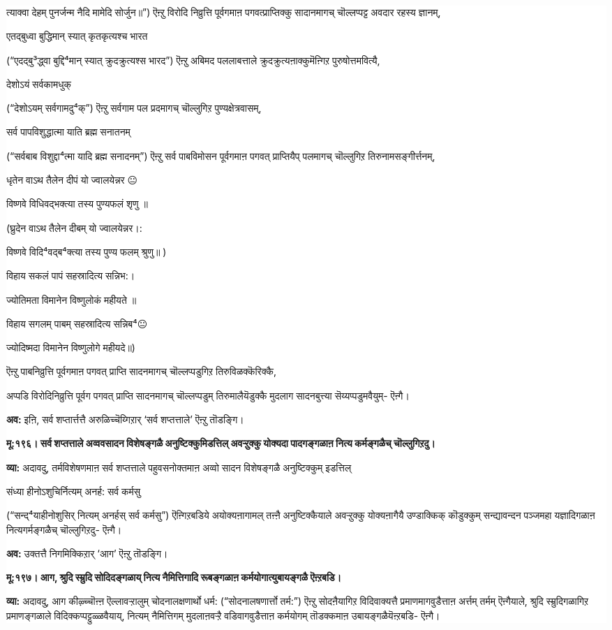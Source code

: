 त्याक्वा देहम् पुनर्जन्म नैदि मामेदि सोर्जुन॥”) ऎऩ्ऱु विरोदि निव्रुत्ति पूर्वगमाऩ पगवत्प्राप्तिक्कु सादानमागच् चॊल्लप्पट्ट अवदार रहस्य ज्ञानम्,

एतद्बुध्वा बुद्धिमान् स्यात् कृतकृत्यश्च भारत

(“एदद्बु³द्ध्वा बुद्दि⁴मान् स्यात् क्रुदक्रुत्यश्स भारद”) ऎऩ्ऱु अबिमद पललाबत्ताले क्रुदक्रुत्यऩाक्कुमॆऩ्गिऱ पुरुषोत्तमवित्यै,

देशोऽयं सर्वकामधुक्

(“देशोऽयम् सर्वगामदु⁴क्”) ऎऩ्ऱु सर्वगाम पल प्रदमागच् चॊल्लुगिऱ पुण्यक्षेत्रवासम्,

सर्व पापविशुद्धात्मा याति ब्रह्म सनातनम्

(“सर्वबाब विशुद्दा⁴त्मा यादि ब्रह्म सनादनम्”) ऎऩ्ऱु सर्व पाबविमोसन पूर्वगमाऩ पगवत् प्राप्तियैप् पलमागच् चॊल्लुगिऱ तिरुनामसङ्गीर्त्तनम्,

धृतेन वाऽथ तैलेन दीपं यो ज्वालयेन्नर 😐

विष्णवे विधिवद्भक्त्या तस्य पुण्यफलं शृणु ॥

(घ्रुदेन वाऽथ तैलेन दीबम् यो ज्वालयेन्नर।:

विष्णवे विदि⁴वद्ब⁴क्त्या तस्य पुण्य फलम् श्रुणु॥ )

विहाय सकलं पापं सहस्रादित्य सन्निभ:।

ज्योतिमता विमानेन विष्णुलोकं महीयते ॥

विहाय सगलम् पाबम् सहस्रादित्य सन्निब⁴😐

ज्योदिष्मदा विमानेन विष्णुलोगे महीयदे॥)

ऎऩ्ऱु पाबनिव्रुत्ति पूर्वगमाऩ पगवत् प्राप्ति सादनमागच् चॊल्लप्पडुगिऱ तिरुविळक्कॆरिक्कै,

अप्पडि विरोदिनिव्रुत्ति पूर्वग पगवत् प्राप्ति सादनमागच् चॊल्लप्पडुम् तिरुमालैयॆडुक्कै मुदलाग सादनबुत्त्या सॆय्यप्पडुमवैयुम्- ऎऩ्गै।

**अव:** इऩि, सर्व शप्तार्त्तत्तै अरुळिच्चॆय्गिऱार् ‘सर्व शप्तत्ताले’ ऎऩ्ऱु तॊडङ्गि।

**मू:१९६। सर्व शप्तत्ताले अव्ववसादन विशेषङ्गळै अनुष्टिक्कुमिडत्तिल् अवऱ्ऱुक्कु योक्यदा पादगङ्गळाऩ नित्य कर्मङ्गळैच् चॊल्लुगिऱदु।**

**व्या:** अदावदु, तर्मविशेषणमाऩ सर्व शप्तत्ताले पहुवसनोक्तमाऩ अव्वो सादन विशेषङ्गळै अनुष्टिक्कुम् इडत्तिल्

संध्या हीनोऽशुचिर्नित्यम् अनर्ह: सर्व कर्मसु

(“सन्द्⁴याहीनोशुसिर् नित्यम् अनर्हस् सर्व कर्मसु”) ऎऩ्गिऱबडिये अयोक्यऩागामल् तऩ्ऩै अनुष्टिक्कैयाले अवऱ्ऱुक्कु योक्यऩागैयै उण्डाक्किक् कॊडुक्कुम् सन्द्यावन्दन पञ्जमहा यज्ञादिगळाऩ नित्यगर्मङ्गळैच् चॊल्लुगिऱदु- ऎऩ्गै।

**अव:** उक्तत्तै निगमिक्किऱार् ‘आग’ ऎऩ्ऱु तॊडङ्गि।

**मू:१९७। आग, श्रुदि स्म्रुदि सोदिदङ्गळाय् नित्य नैमित्तिगादि रूबङ्गळाऩ कर्मयोगात्युबायङ्गळै ऎऩ्ऱबडि।**

**व्या:** अदावदु, आग कीऴ्च्चॊऩ्ऩ ऎल्लावऱ्ऱालुम् चोदनालक्षणार्थो धर्म: (“सोदनालषणार्त्तो तर्म:”) ऎऩ्ऱु सोदऩैयागिऱ विदिवाक्यत्तै प्रमाणमागवुडैत्ताऩ अर्त्तम् तर्मम् ऎऩ्गैयाले, श्रुदि स्म्रुदिगळागिऱ प्रमाणङ्गळाले विदिक्कप्पट्टुळ्ळवैयाय्, नित्यम् नैमित्तिगम् मुदलाऩवऱ्ऱै वडिवागवुडैत्ताऩ कर्मयोगम् तॊडक्कमाऩ उबायङ्गळैयॆऩ्ऱबडि- ऎऩ्गै।
